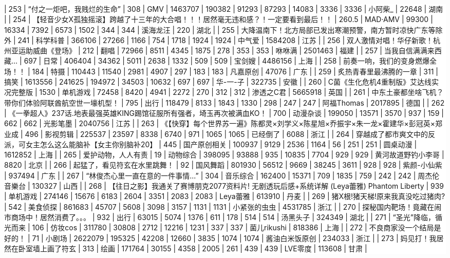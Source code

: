 | 253 | “付之一炬吧，我贱烂的生命”                                                                                                                   |          308     | GMV            |  1463707 | 190382 |  91293 |  87293 |  14083 |     3336 |     3336 | 小阿柴_               |    22648 | 湖南     |
| 254 | 【轻音少女X孤独摇滚】跨越了十三年的大合唱！！！居然毫无违和感？！一定要看到最后！！                                                          |          260.5   | MAD·AMV        |    99300 |  16334 |   7392 |   6573 |   1502 |      344 |      344 | 溪海龙汪              |      220 | 湖北     |
| 255 | 大降温南下！北方局部已发出寒潮预警，南方暂时凉快广东等除外                                                                                   |          241     | 科学科普       |   366106 |  27266 |   1166 |    754 |   1718 |     1924 |     1924 | 中气爱                |  1584208 | 江苏     |
| 256 | 双人激情对唱！华仔新歌！杭州亚运助威曲《登场》                                                                                               |          212     | 翻唱           |    72966 |   8511 |   4345 |   1875 |    278 |      353 |      353 | 咻咻满                |  2501463 | 福建     |
| 257 | 当我自信满满来西藏…                                                                                                                          |          697     | 日常           |   406404 |  34362 |   5011 |   2638 |   1332 |      509 |      509 | 宝剑嫂                |  4486156 | 上海     |
| 258 | 前奏一响，我们的变身燃爆全场！！                                                                                                             |          184     | 特摄           |   110443 |  11540 |   2981 |   4907 |    297 |      183 |      183 | 凡嘉原创              |    47076 | 广东     |
| 259 | 炙热青春里最沸腾的一章                                                                                                                       |          311     | 搞笑           |  1613556 | 241625 | 194972 |  34503 |  10632 |      697 |      697 | 华-一-子              |   322735 | 安徽     |
| 260 | C菌《生化危机4重制版》艾达线实况完整版                                                                                                       |         1530     | 单机游戏       |    72458 |   8420 |   4941 |   2272 |    270 |      312 |      312 | 渗透之C君             |  5665918 | 英国     |
| 261 | 中东土豪都坐啥飞机？带你们体验阿联酋航空世一壕机型！                                                                                         |          795     | 出行           |   118479 |   8133 |   1843 |   1330 |    298 |      247 |      247 | 阿福Thomas            |  2017895 | 德国     |
| 262 | 《一拳超人》237话.地表最强英雄KING踢馆征服所有强者，埼玉再次被满血KO！                                                                       |          700     | 动漫杂谈       |   199050 |  13571 |   3570 |    937 |    159 |      662 |      662 | 光影笔墨              |  2040756 | 江苏     |
| 263 | 《【快穿】每个世界苏一遍》陈都灵×刘学义×陈星旭×乔振宇×朱一龙×霍建华×彭冠英×郑业成                                                            |          496     | 影视剪辑       |   225537 |  23597 |   8338 |   6740 |    971 |     1065 |     1065 | 已经倒了              |     6088 | 浙江     |
| 264 | 穿越成了都市爽文中的反派，可女主怎么这么能脑补【女主你别脑补20】                                                                             |          445     | 国产原创相关   |   100937 |   9129 |   2536 |   1164 |     56 |      251 |      251 | 圆桌动漫              |  1612852 | 上海     |
| 265 | 爱护动物，人人有责                                                                                                                           |           19     | 动物综合       |   398095 |  93888 |    935 |  10835 |   7704 |      929 |      929 | 黄河故道野钓小李哥    |     8820 | 北京     |
| 266 | 起猛了，看见符玄在水里跳舞！                                                                                                                 |           92     | 国风舞蹈       |   801930 |  56512 |   9669 |  38245 |   3611 |      928 |      928 | 紫颜-小仙紫           |   937494 | 广东     |
| 267 | “林俊杰心里一直在意的一件事情...”                                                                                                            |          304     | 音乐综合       |   162400 |  15371 |    709 |   1835 |    759 |      242 |      242 | 周杰伦音樂台          |   130327 | 山西     |
| 268 | 【往日之影】我通关了赛博朋克2077资料片! 无剧透玩后感+系统详解 (Leya蕾雅) Phantom Liberty                                                     |          939     | 单机游戏       |   274146 |  15676 |   6183 |   2604 |   3351 |     2083 |     2083 | Leya蕾雅              |   613910 | 丹麦     |
| 269 | 猪X根!猪天梯!原来我真没吃过猪肉?                                                                                                             |          542     | 美食侦探       |   861683 |  45707 |   5608 |   3098 |   3157 |     1131 |     1131 | 小紧张的虫虫          |  4531785 | 浙江     |
| 270 | 探秘国内靶场！竟藏在闹市商场中！居然消费了。。。                                                                                             |          932     | 出行           |    63015 |   5074 |   1376 |    611 |    178 |      514 |      514 | 汤黑头子              |   324349 | 湖北     |
| 271 | “圣光”降临，循光而来                                                                                                                         |          106     | 仿妆cos        |   311780 |  30808 |   2712 |  12216 |   1231 |      337 |      337 | 菌儿rikushi           |   818386 | 上海     |
| 272 | 不良商家没一个结局是好的！                                                                                                                   |           71     | 小剧场         |  2622079 | 195325 |  42208 |  12660 |   3835 |     1074 |     1074 | 酱油白米饭原创        |   234033 | 浙江     |
| 273 | 妈见打！我居然在卧室墙上画了符玄                                                                                                             |          313     | 绘画           |   171764 |  30155 |   4358 |   2005 |    261 |      439 |      439 | LVE零度               |   113608 | 甘肃     |